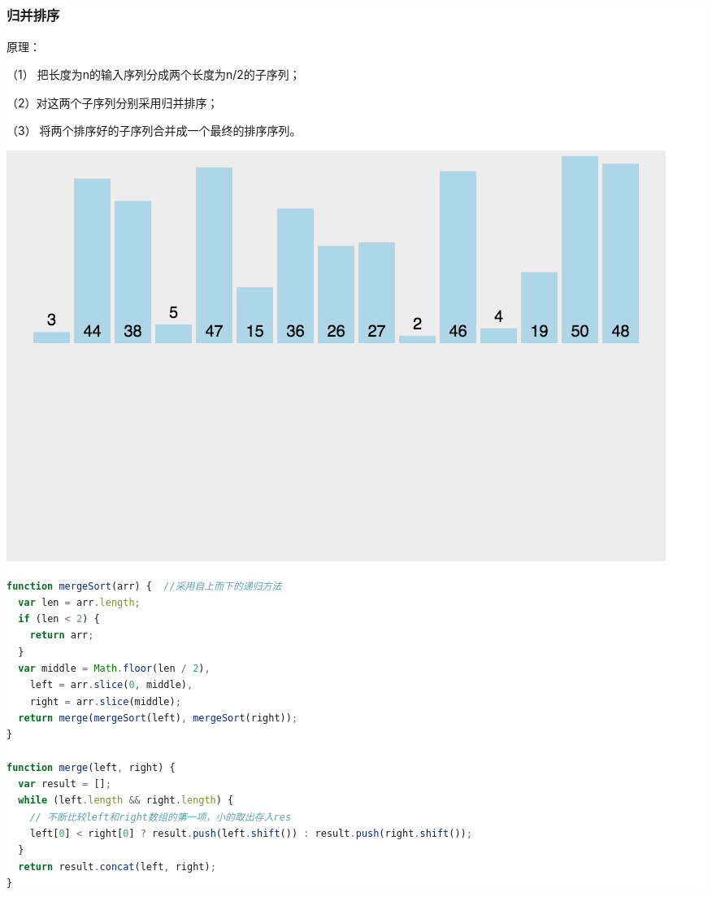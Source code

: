 



### 归并排序

原理：

（1） 把长度为n的输入序列分成两个长度为n/2的子序列；

（2）对这两个子序列分别采用归并排序；

（3） 将两个排序好的子序列合并成一个最终的排序序列。

![img](image/1342059-20190514171753267-9059541.gif)

```js
function mergeSort(arr) {  //采用自上而下的递归方法
  var len = arr.length;
  if (len < 2) {
    return arr;
  }
  var middle = Math.floor(len / 2),
    left = arr.slice(0, middle),
    right = arr.slice(middle);
  return merge(mergeSort(left), mergeSort(right));
}

function merge(left, right) {
  var result = [];
  while (left.length && right.length) {
    // 不断比较left和right数组的第一项，小的取出存入res
    left[0] < right[0] ? result.push(left.shift()) : result.push(right.shift());
  }
  return result.concat(left, right);
}
```
